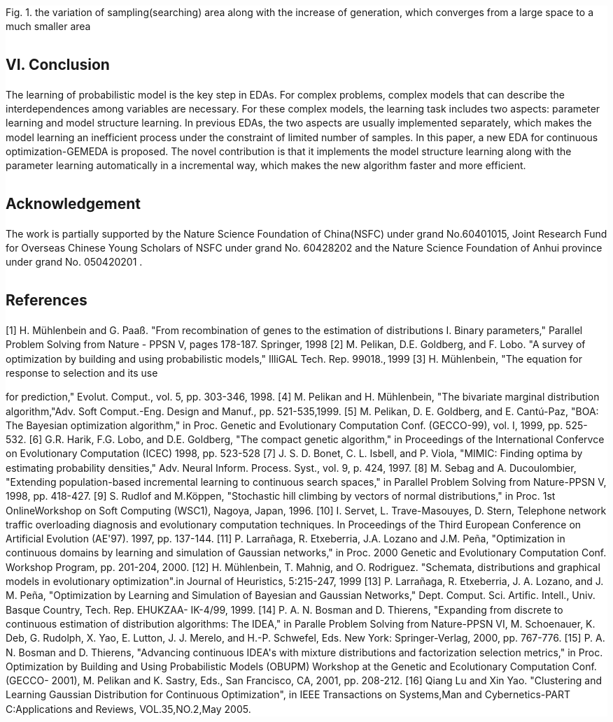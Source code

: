 Fig. 1. the variation of sampling(searching) area along with the increase of generation, which converges from a large space to a much smaller area

## VI. Conclusion

The learning of probabilistic model is the key step in EDAs. For complex problems, complex models that can describe the interdependences among variables are necessary. For these complex models, the learning task includes two aspects: parameter learning and model structure learning. In previous EDAs, the two aspects are usually implemented separately, which makes the model learning an inefficient process under the constraint of limited number of samples. In this paper, a new EDA for continuous optimization-GEMEDA is proposed. The novel contribution is that it implements the model structure learning along with the parameter learning automatically in a incremental way, which makes the new algorithm faster and more efficient.

## Acknowledgement

The work is partially supported by the Nature Science Foundation of China(NSFC) under grand No.60401015, Joint Research Fund for Overseas Chinese Young Scholars of NSFC under grand No. 60428202 and the Nature Science Foundation of Anhui province under grand No. 050420201 .

## References

[1] H. Mühlenbein and G. Paaß. "From recombination of genes to the estimation of distributions I. Binary parameters," Parallel Problem Solving from Nature - PPSN V, pages 178-187. Springer, 1998
[2] M. Pelikan, D.E. Goldberg, and F. Lobo. "A survey of optimization by building and using probabilistic models," IlliGAL Tech. Rep. $99018 ., 1999$
[3] H. Mühlenbein, "The equation for response to selection and its use

for prediction," Evolut. Comput., vol. 5, pp. 303-346, 1998.
[4] M. Pelikan and H. Mühlenbein, "The bivariate marginal distribution algorithm,"Adv. Soft Comput.-Eng. Design and Manuf., pp. 521-535,1999.
[5] M. Pelikan, D. E. Goldberg, and E. Cantú-Paz, "BOA: The Bayesian optimization algorithm," in Proc. Genetic and Evolutionary Computation Conf. (GECCO-99), vol. I, 1999, pp. 525-532.
[6] G.R. Harik, F.G. Lobo, and D.E. Goldberg, "The compact genetic algorithm," in Proceedings of the International Confervce on Evolutionary Computation (ICEC) 1998, pp. 523-528
[7] J. S. D. Bonet, C. L. Isbell, and P. Viola, "MIMIC: Finding optima by estimating probability densities," Adv. Neural Inform. Process. Syst., vol. 9, p. 424, 1997.
[8] M. Sebag and A. Ducoulombier, "Extending population-based incremental learning to continuous search spaces," in Parallel Problem Solving from Nature-PPSN V, 1998, pp. 418-427.
[9] S. Rudlof and M.Köppen, "Stochastic hill climbing by vectors of normal distributions," in Proc. 1st OnlineWorkshop on Soft Computing (WSC1), Nagoya, Japan, 1996.
[10] I. Servet, L. Trave-Masouyes, D. Stern, Telephone network traffic overloading diagnosis and evolutionary computation techniques. In Proceedings of the Third European Conference on Artificial Evolution (AE'97). 1997, pp. 137-144.
[11] P. Larrañaga, R. Etxeberria, J.A. Lozano and J.M. Peña, "Optimization in continuous domains by learning and simulation of Gaussian networks," in Proc. 2000 Genetic and Evolutionary Computation Conf. Workshop Program, pp. 201-204, 2000.
[12] H. Mühlenbein, T. Mahnig, and O. Rodriguez. "Schemata, distributions and graphical models in evolutionary optimization".in Journal of Heuristics, 5:215-247, 1999
[13] P. Larrañaga, R. Etxeberria, J. A. Lozano, and J. M. Peña, "Optimization by Learning and Simulation of Bayesian and Gaussian Networks," Dept. Comput. Sci. Artific. Intell., Univ. Basque Country, Tech. Rep. EHUKZAA- IK-4/99, 1999.
[14] P. A. N. Bosman and D. Thierens, "Expanding from discrete to continuous estimation of distribution algorithms: The IDEA," in Paralle Problem Solving from Nature-PPSN VI, M. Schoenauer, K. Deb, G. Rudolph, X. Yao, E. Lutton, J. J. Merelo, and H.-P. Schwefel, Eds. New York: Springer-Verlag, 2000, pp. 767-776.
[15] P. A. N. Bosman and D. Thierens, "Advancing continuous IDEA's with mixture distributions and factorization selection metrics," in Proc. Optimization by Building and Using Probabilistic Models (OBUPM) Workshop at the Genetic and Ecolutionary Computation Conf. (GECCO- 2001), M. Pelikan and K. Sastry, Eds., San Francisco, CA, 2001, pp. 208-212.
[16] Qiang Lu and Xin Yao. "Clustering and Learning Gaussian Distribution for Continuous Optimization", in IEEE Transactions on Systems,Man and Cybernetics-PART C:Applications and Reviews, VOL.35,NO.2,May 2005.